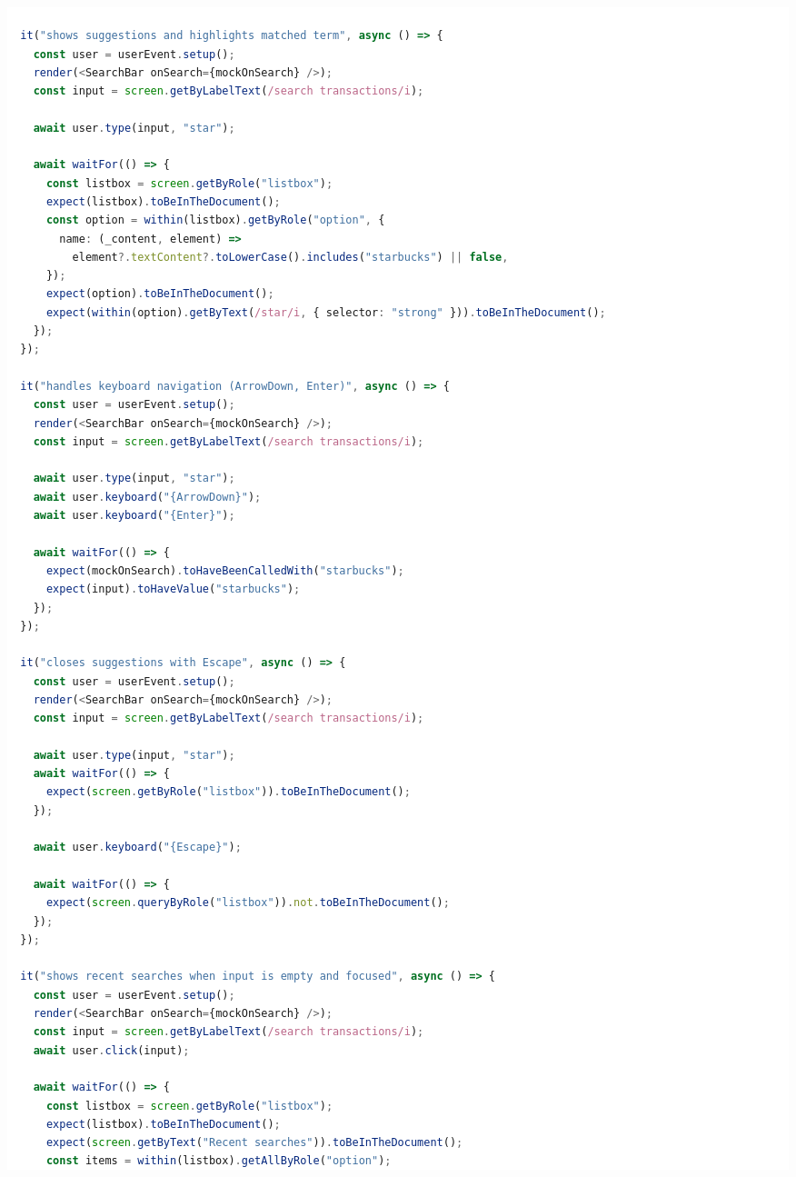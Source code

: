 ```typescript

  it("shows suggestions and highlights matched term", async () => {
    const user = userEvent.setup();
    render(<SearchBar onSearch={mockOnSearch} />);
    const input = screen.getByLabelText(/search transactions/i);

    await user.type(input, "star");

    await waitFor(() => {
      const listbox = screen.getByRole("listbox");
      expect(listbox).toBeInTheDocument();
      const option = within(listbox).getByRole("option", {
        name: (_content, element) =>
          element?.textContent?.toLowerCase().includes("starbucks") || false,
      });
      expect(option).toBeInTheDocument();
      expect(within(option).getByText(/star/i, { selector: "strong" })).toBeInTheDocument();
    });
  });

  it("handles keyboard navigation (ArrowDown, Enter)", async () => {
    const user = userEvent.setup();
    render(<SearchBar onSearch={mockOnSearch} />);
    const input = screen.getByLabelText(/search transactions/i);

    await user.type(input, "star");
    await user.keyboard("{ArrowDown}");
    await user.keyboard("{Enter}");

    await waitFor(() => {
      expect(mockOnSearch).toHaveBeenCalledWith("starbucks");
      expect(input).toHaveValue("starbucks");
    });
  });

  it("closes suggestions with Escape", async () => {
    const user = userEvent.setup();
    render(<SearchBar onSearch={mockOnSearch} />);
    const input = screen.getByLabelText(/search transactions/i);

    await user.type(input, "star");
    await waitFor(() => {
      expect(screen.getByRole("listbox")).toBeInTheDocument();
    });

    await user.keyboard("{Escape}");

    await waitFor(() => {
      expect(screen.queryByRole("listbox")).not.toBeInTheDocument();
    });
  });

  it("shows recent searches when input is empty and focused", async () => {
    const user = userEvent.setup();
    render(<SearchBar onSearch={mockOnSearch} />);
    const input = screen.getByLabelText(/search transactions/i);
    await user.click(input);

    await waitFor(() => {
      const listbox = screen.getByRole("listbox");
      expect(listbox).toBeInTheDocument();
      expect(screen.getByText("Recent searches")).toBeInTheDocument();
      const items = within(listbox).getAllByRole("option");
```